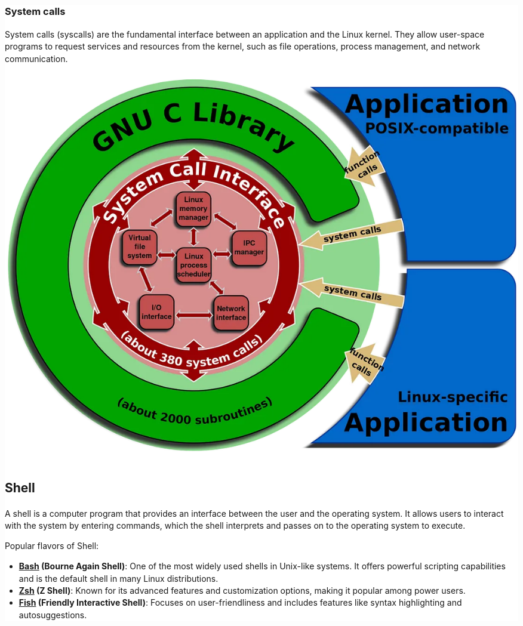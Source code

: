 ### System calls

System calls (syscalls) are the fundamental interface between an application and the Linux kernel. They allow user-space programs to request services and resources from the kernel, such as file operations, process management, and network communication.

![Linux System Call interface](images/Linux-System-Call-Interface.png)

## Shell

A shell is a computer program that provides an interface between the user and the operating system. It allows users to interact with the system by entering commands, which the shell interprets and passes on to the operating system to execute.

Popular flavors of Shell:

- **[Bash](https://www.gnu.org/software/bash/) (Bourne Again Shell)**: One of the most widely used shells in Unix-like systems. It offers powerful scripting capabilities and is the default shell in many Linux distributions.
- **[Zsh](https://www.zsh.org/) (Z Shell)**: Known for its advanced features and customization options, making it popular among power users.
- **[Fish](https://fishshell.com/) (Friendly Interactive Shell)**: Focuses on user-friendliness and includes features like syntax highlighting and autosuggestions.
